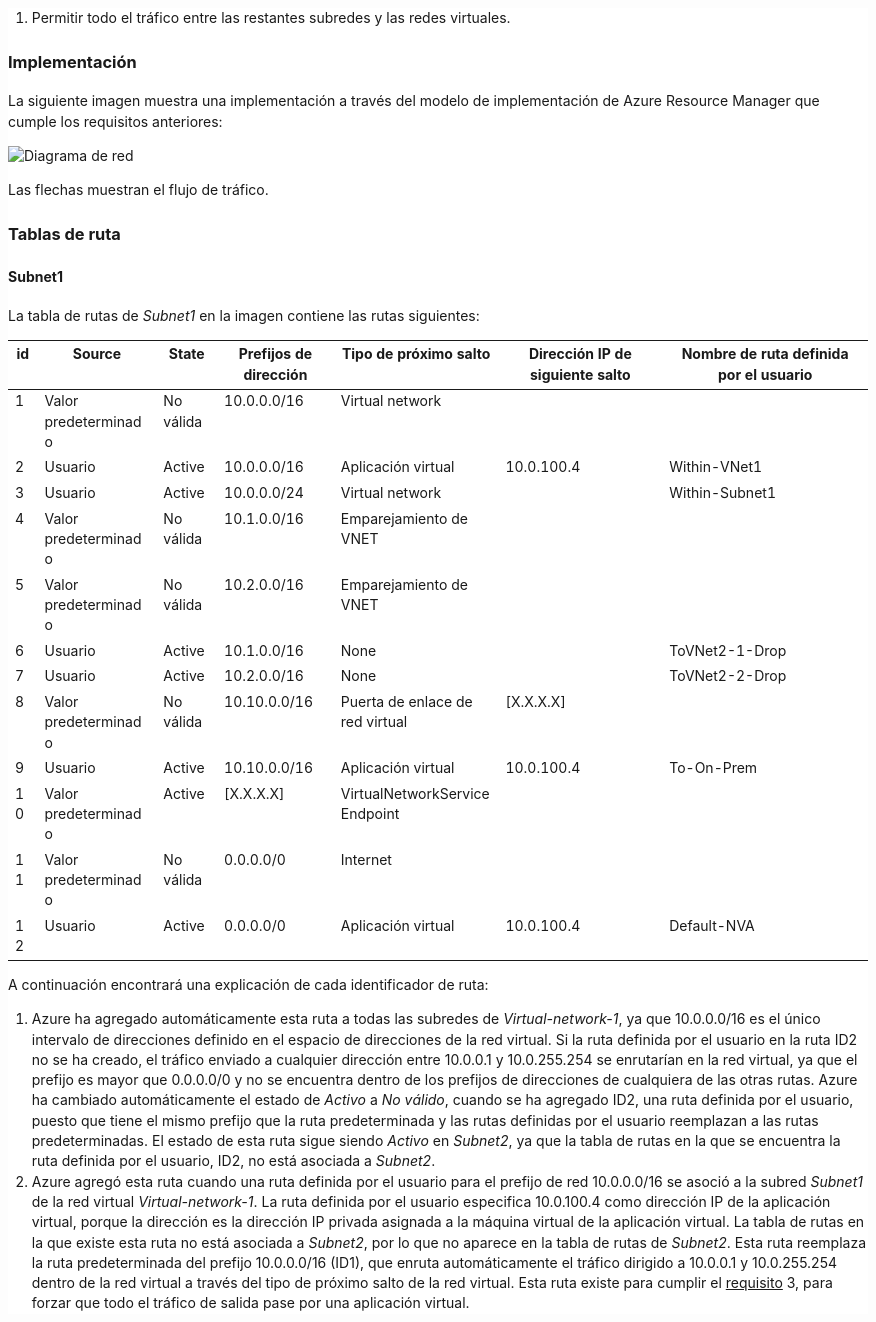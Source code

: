 1. Permitir todo el tráfico entre las restantes subredes y las redes virtuales.

### <a name="implementation"></a>Implementación

La siguiente imagen muestra una implementación a través del modelo de implementación de Azure Resource Manager que cumple los requisitos anteriores:

![Diagrama de red](./media/virtual-networks-udr-overview/routing-example.png)

Las flechas muestran el flujo de tráfico. 

### <a name="route-tables"></a>Tablas de ruta

#### <a name="subnet1"></a>Subnet1

La tabla de rutas de *Subnet1* en la imagen contiene las rutas siguientes:

|id  |Source |State  |Prefijos de dirección    |Tipo de próximo salto          |Dirección IP de siguiente salto|Nombre de ruta definida por el usuario| 
|----|-------|-------|------              |-------                |--------           |--------      |
|1   |Valor predeterminado|No válida|10.0.0.0/16         |Virtual network        |                   |              |
|2   |Usuario   |Active |10.0.0.0/16         |Aplicación virtual      |10.0.100.4         |Within-VNet1  |
|3   |Usuario   |Active |10.0.0.0/24         |Virtual network        |                   |Within-Subnet1|
|4   |Valor predeterminado|No válida|10.1.0.0/16         |Emparejamiento de VNET           |                   |              |
|5   |Valor predeterminado|No válida|10.2.0.0/16         |Emparejamiento de VNET           |                   |              |
|6   |Usuario   |Active |10.1.0.0/16         |None                   |                   |ToVNet2-1-Drop|
|7   |Usuario   |Active |10.2.0.0/16         |None                   |                   |ToVNet2-2-Drop|
|8   |Valor predeterminado|No válida|10.10.0.0/16        |Puerta de enlace de red virtual|[X.X.X.X]          |              |
|9   |Usuario   |Active |10.10.0.0/16        |Aplicación virtual      |10.0.100.4         |To-On-Prem    |
|10  |Valor predeterminado|Active |[X.X.X.X]           |VirtualNetworkServiceEndpoint    |         |              |
|11  |Valor predeterminado|No válida|0.0.0.0/0           |Internet               |                   |              |
|12  |Usuario   |Active |0.0.0.0/0           |Aplicación virtual      |10.0.100.4         |Default-NVA   |

A continuación encontrará una explicación de cada identificador de ruta:

1. Azure ha agregado automáticamente esta ruta a todas las subredes de *Virtual-network-1*, ya que 10.0.0.0/16 es el único intervalo de direcciones definido en el espacio de direcciones de la red virtual. Si la ruta definida por el usuario en la ruta ID2 no se ha creado, el tráfico enviado a cualquier dirección entre 10.0.0.1 y 10.0.255.254 se enrutarían en la red virtual, ya que el prefijo es mayor que 0.0.0.0/0 y no se encuentra dentro de los prefijos de direcciones de cualquiera de las otras rutas. Azure ha cambiado automáticamente el estado de *Activo* a *No válido*, cuando se ha agregado ID2, una ruta definida por el usuario, puesto que tiene el mismo prefijo que la ruta predeterminada y las rutas definidas por el usuario reemplazan a las rutas predeterminadas. El estado de esta ruta sigue siendo *Activo* en *Subnet2*, ya que la tabla de rutas en la que se encuentra la ruta definida por el usuario, ID2, no está asociada a *Subnet2*.
2. Azure agregó esta ruta cuando una ruta definida por el usuario para el prefijo de red 10.0.0.0/16 se asoció a la subred *Subnet1* de la red virtual *Virtual-network-1*. La ruta definida por el usuario especifica 10.0.100.4 como dirección IP de la aplicación virtual, porque la dirección es la dirección IP privada asignada a la máquina virtual de la aplicación virtual. La tabla de rutas en la que existe esta ruta no está asociada a *Subnet2*, por lo que no aparece en la tabla de rutas de *Subnet2*. Esta ruta reemplaza la ruta predeterminada del prefijo 10.0.0.0/16 (ID1), que enruta automáticamente el tráfico dirigido a 10.0.0.1 y 10.0.255.254 dentro de la red virtual a través del tipo de próximo salto de la red virtual. Esta ruta existe para cumplir el [requisito](#requirements) 3, para forzar que todo el tráfico de salida pase por una aplicación virtual.